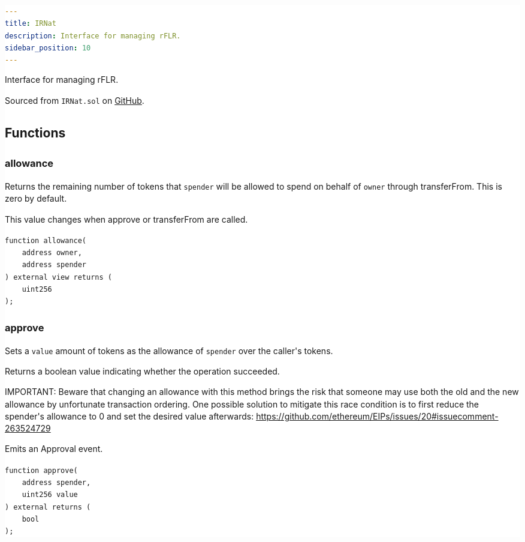 ```yaml
---
title: IRNat
description: Interface for managing rFLR.
sidebar_position: 10
---
```


Interface for managing rFLR.

Sourced from `IRNat.sol` on [GitHub](https://github.com/flare-foundation/flare-smart-contracts-v2/blob/main/contracts/userInterfaces/IRNat.sol).

## Functions

### allowance

Returns the remaining number of tokens that `spender` will be
allowed to spend on behalf of `owner` through transferFrom. This is
zero by default.

This value changes when approve or transferFrom are called.

```solidity
function allowance(
    address owner,
    address spender
) external view returns (
    uint256
);
```

### approve

Sets a `value` amount of tokens as the allowance of `spender` over the
caller's tokens.

Returns a boolean value indicating whether the operation succeeded.

IMPORTANT: Beware that changing an allowance with this method brings the risk
that someone may use both the old and the new allowance by unfortunate
transaction ordering. One possible solution to mitigate this race
condition is to first reduce the spender's allowance to 0 and set the
desired value afterwards:
https://github.com/ethereum/EIPs/issues/20#issuecomment-263524729

Emits an Approval event.

```solidity
function approve(
    address spender,
    uint256 value
) external returns (
    bool
);
```
